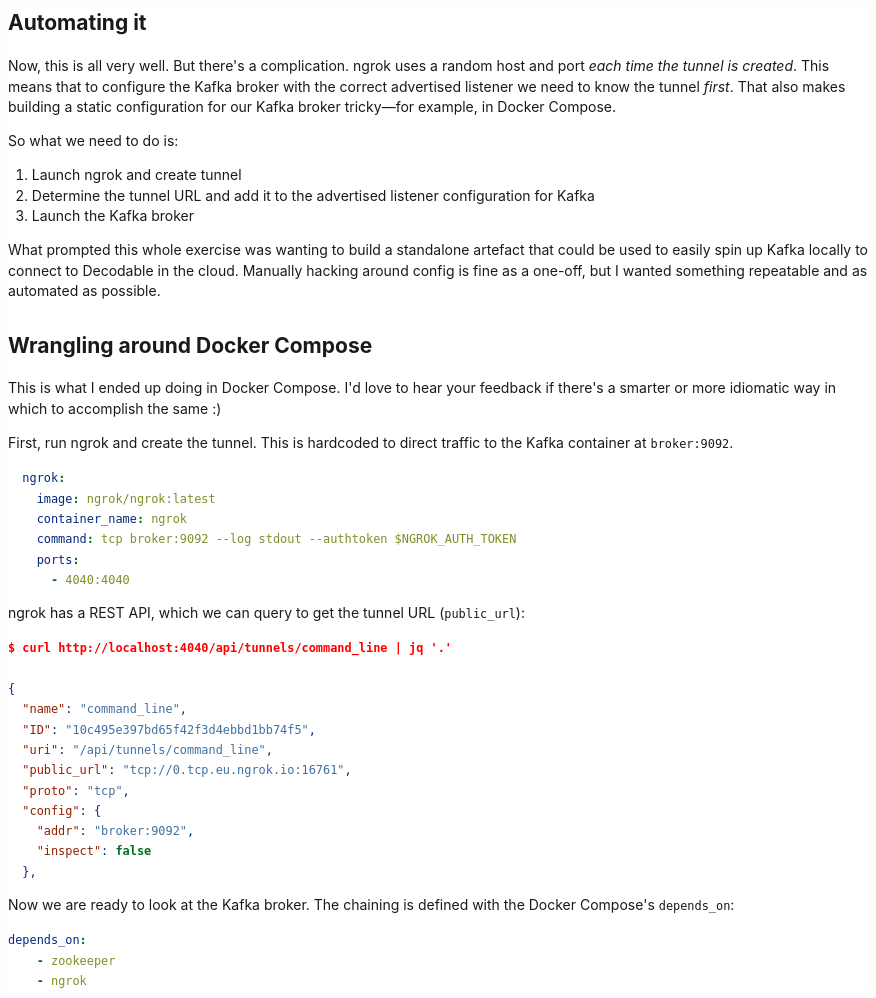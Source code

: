 ## Automating it

Now, this is all very well. But there's a complication. ngrok uses a random host and port *each time the tunnel is created*. This means that to configure the Kafka broker with the correct advertised listener we need to know the tunnel *first*. That also makes building a static configuration for our Kafka broker tricky—for example, in Docker Compose.

So what we need to do is:

1. Launch ngrok and create tunnel
2. Determine the tunnel URL and add it to the advertised listener configuration for Kafka
3. Launch the Kafka broker

What prompted this whole exercise was wanting to build a standalone artefact that could be used to easily spin up Kafka locally to connect to Decodable in the cloud. Manually hacking around config is fine as a one-off, but I wanted something repeatable and as automated as possible. 

## Wrangling around Docker Compose

This is what I ended up doing in Docker Compose. I'd love to hear your feedback if there's a smarter or more idiomatic way in which to accomplish the same :)

First, run ngrok and create the tunnel. This is hardcoded to direct traffic to the Kafka container at `broker:9092`. 

```yaml
  ngrok:
    image: ngrok/ngrok:latest
    container_name: ngrok
    command: tcp broker:9092 --log stdout --authtoken $NGROK_AUTH_TOKEN
    ports:
      - 4040:4040
```

ngrok has a REST API, which we can query to get the tunnel URL (`public_url`): 

```json
$ curl http://localhost:4040/api/tunnels/command_line | jq '.'

{
  "name": "command_line",
  "ID": "10c495e397bd65f42f3d4ebbd1bb74f5",
  "uri": "/api/tunnels/command_line",
  "public_url": "tcp://0.tcp.eu.ngrok.io:16761",
  "proto": "tcp",
  "config": {
    "addr": "broker:9092",
    "inspect": false
  },
```

Now we are ready to look at the Kafka broker. The chaining is defined with the Docker Compose's `depends_on`:

```yaml
depends_on:
    - zookeeper
    - ngrok
```
